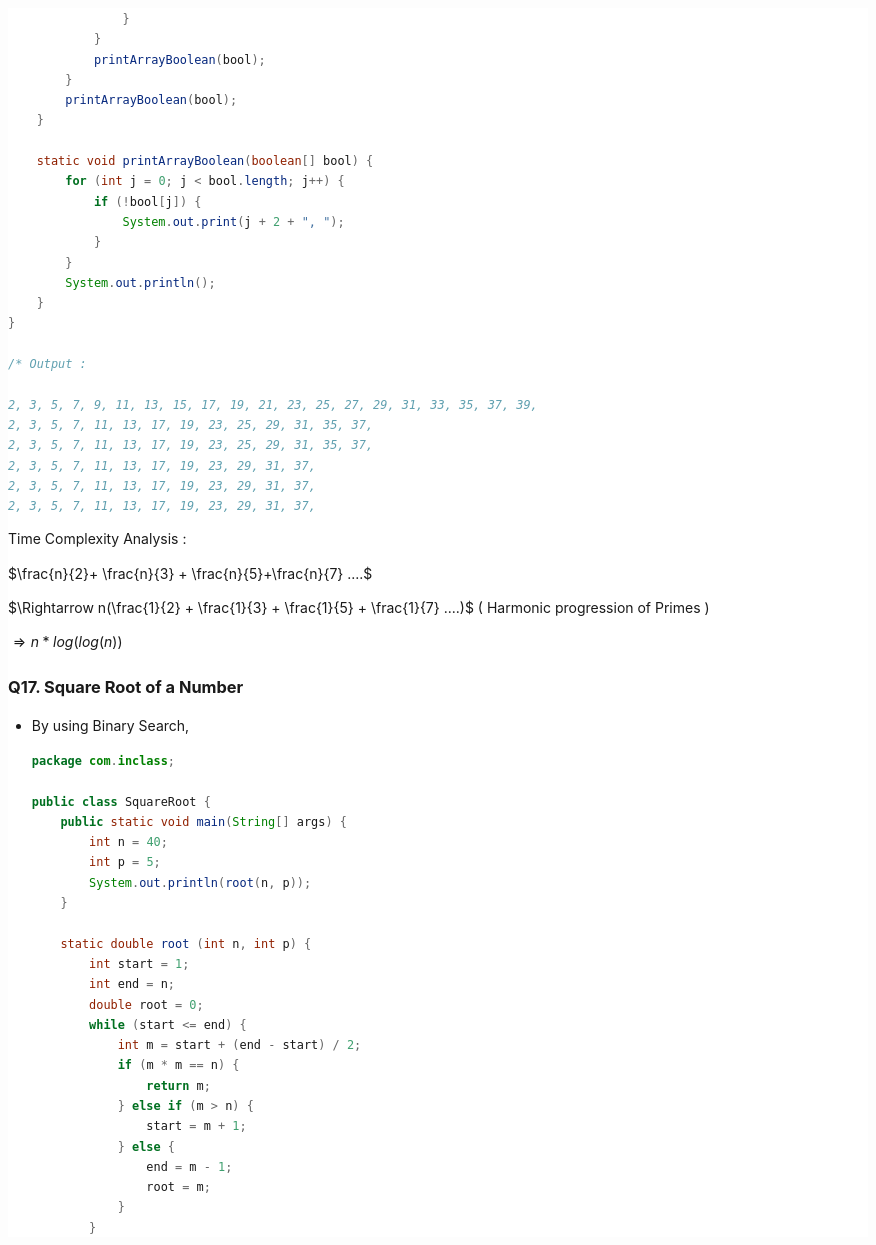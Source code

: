 ```java
                }
            }
            printArrayBoolean(bool);
        }
        printArrayBoolean(bool);
    }

    static void printArrayBoolean(boolean[] bool) {
        for (int j = 0; j < bool.length; j++) {
            if (!bool[j]) {
                System.out.print(j + 2 + ", ");
            }
        }
        System.out.println();
    }
}

/* Output :

2, 3, 5, 7, 9, 11, 13, 15, 17, 19, 21, 23, 25, 27, 29, 31, 33, 35, 37, 39, 
2, 3, 5, 7, 11, 13, 17, 19, 23, 25, 29, 31, 35, 37, 
2, 3, 5, 7, 11, 13, 17, 19, 23, 25, 29, 31, 35, 37, 
2, 3, 5, 7, 11, 13, 17, 19, 23, 29, 31, 37, 
2, 3, 5, 7, 11, 13, 17, 19, 23, 29, 31, 37, 
2, 3, 5, 7, 11, 13, 17, 19, 23, 29, 31, 37,
```

Time Complexity Analysis :

$\frac{n}{2}+ \frac{n}{3} + \frac{n}{5}+\frac{n}{7} ....$

$\Rightarrow n(\frac{1}{2} + \frac{1}{3} + \frac{1}{5} + \frac{1}{7} ....)$ ( Harmonic progression of Primes )

$\Rightarrow n * log(log(n))$

### Q17. Square Root of a Number

- By using Binary Search,
    
    ```java
    package com.inclass;
    
    public class SquareRoot {
        public static void main(String[] args) {
            int n = 40;
            int p = 5;
            System.out.println(root(n, p));
        }
    
        static double root (int n, int p) {
            int start = 1;
            int end = n;
            double root = 0;
            while (start <= end) {
                int m = start + (end - start) / 2;
                if (m * m == n) {
                    return m;
                } else if (m > n) {
                    start = m + 1;
                } else {
                    end = m - 1;
                    root = m;
                }
            }
    